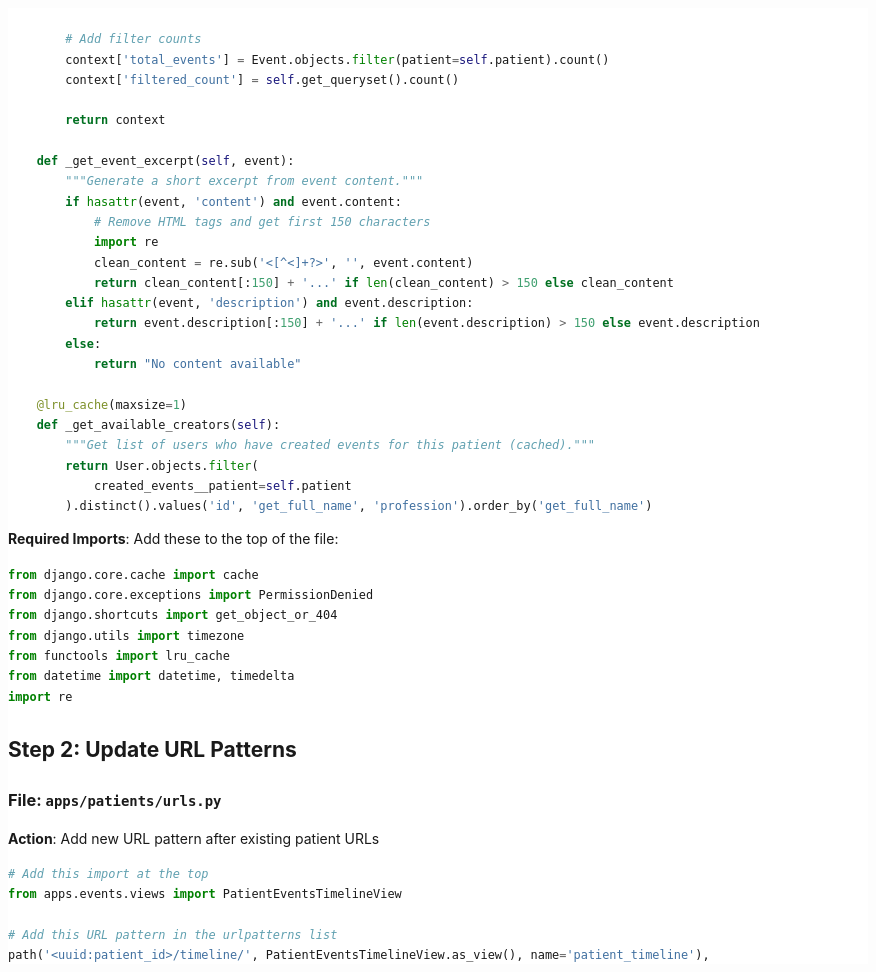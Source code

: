 ```python
        
        # Add filter counts
        context['total_events'] = Event.objects.filter(patient=self.patient).count()
        context['filtered_count'] = self.get_queryset().count()
        
        return context
    
    def _get_event_excerpt(self, event):
        """Generate a short excerpt from event content."""
        if hasattr(event, 'content') and event.content:
            # Remove HTML tags and get first 150 characters
            import re
            clean_content = re.sub('<[^<]+?>', '', event.content)
            return clean_content[:150] + '...' if len(clean_content) > 150 else clean_content
        elif hasattr(event, 'description') and event.description:
            return event.description[:150] + '...' if len(event.description) > 150 else event.description
        else:
            return "No content available"
    
    @lru_cache(maxsize=1)
    def _get_available_creators(self):
        """Get list of users who have created events for this patient (cached)."""
        return User.objects.filter(
            created_events__patient=self.patient
        ).distinct().values('id', 'get_full_name', 'profession').order_by('get_full_name')
```

**Required Imports**: Add these to the top of the file:
```python
from django.core.cache import cache
from django.core.exceptions import PermissionDenied
from django.shortcuts import get_object_or_404
from django.utils import timezone
from functools import lru_cache
from datetime import datetime, timedelta
import re
```

## Step 2: Update URL Patterns

### File: `apps/patients/urls.py`

**Action**: Add new URL pattern after existing patient URLs

```python
# Add this import at the top
from apps.events.views import PatientEventsTimelineView

# Add this URL pattern in the urlpatterns list
path('<uuid:patient_id>/timeline/', PatientEventsTimelineView.as_view(), name='patient_timeline'),
```
